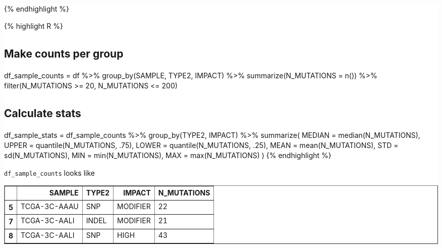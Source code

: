 {% endhighlight %}

</div>
<div class="right_code">

{% highlight R %}
## Make counts per group
df_sample_counts = df %>%
  group_by(SAMPLE, TYPE2, IMPACT) %>%
  summarize(N_MUTATIONS = n()) %>%
  filter(N_MUTATIONS >= 20, N_MUTATIONS <= 200)

## Calculate stats
df_sample_stats = df_sample_counts %>%
  group_by(TYPE2, IMPACT) %>%
  summarize(
    MEDIAN = median(N_MUTATIONS),
    UPPER = quantile(N_MUTATIONS, .75),
    LOWER = quantile(N_MUTATIONS, .25),
    MEAN = mean(N_MUTATIONS),
    STD = sd(N_MUTATIONS),
    MIN = min(N_MUTATIONS),
    MAX = max(N_MUTATIONS)
  )
{% endhighlight %}

</div>
</div>
<div style="clear: both;"></div>

`df_sample_counts` looks like

<table border="1" class="dataframe">
  <thead>
    <tr style="text-align: right;">
      <th></th>
      <th>SAMPLE</th>
      <th>TYPE2</th>
      <th>IMPACT</th>
      <th>N_MUTATIONS</th>
    </tr>
  </thead>
  <tbody>
    <tr>
      <th>5</th>
      <td>TCGA-3C-AAAU</td>
      <td>SNP</td>
      <td>MODIFIER</td>
      <td>22</td>
    </tr>
    <tr>
      <th>7</th>
      <td>TCGA-3C-AALI</td>
      <td>INDEL</td>
      <td>MODIFIER</td>
      <td>21</td>
    </tr>
    <tr>
      <th>8</th>
      <td>TCGA-3C-AALI</td>
      <td>SNP</td>
      <td>HIGH</td>
      <td>43</td>
    </tr>